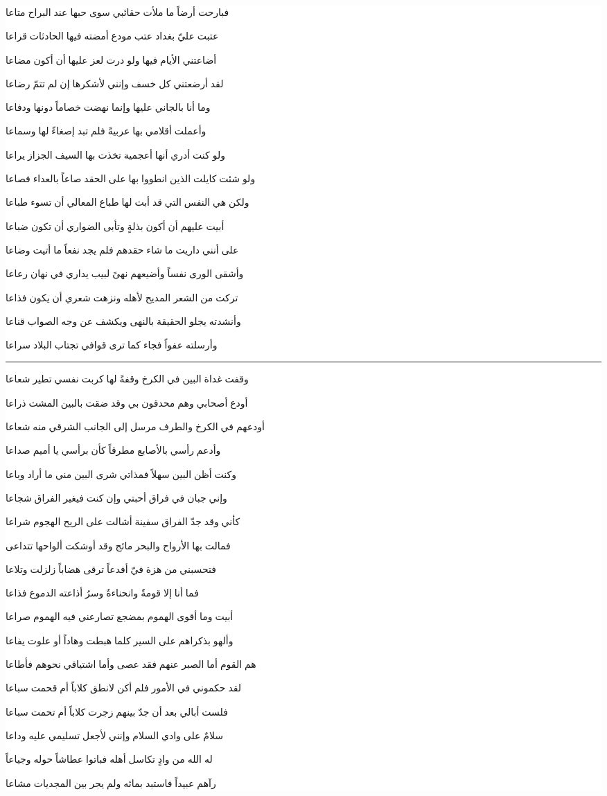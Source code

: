  فبارحت أرضاً ما ملأت حقائبي   سوى حبها عند البراح متاعا  

 عتبت عليّ بغداد عتب مودع   أمضته فيها الحادثات قراعا  

 أضاعتني الأيام فيها ولو درت   لعز عليها أن أكون مضاعا  

 لقد أرضعتني كل خسف وإنني   لأشكرها إن لم تتمّ رضاعا  

 وما أنا بالجاني عليها وإنما   نهضت خصاماً دونها ودفاعا  

 وأعملت أقلامي بها عربيةً   فلم تبد إصغاءً لها وسماعا  

 ولو كنت أدري أنها أعجمية   تخذت بها السيف الجزاز يراعا  

 ولو شئت كايلت الذين انطووا بها   على الحقد صاعاً بالعداء فصاعا  

 ولكن هي النفس التي قد أبت لها   طباع المعالي أن تسوء طباعا  

 أبيت عليهم أن أكون بذلةٍ   وتأبى الضواري أن تكون ضباعا  

 على أنني داريت ما شاء حقدهم   فلم يجد نفعاً ما أتيت وضاعا  

 وأشقى الورى نفساً وأضيعهم نهىً   لبيب يداري في نهان رعاعا  

 تركت من الشعر المديح لأهله   ونزهت شعري أن يكون فذاعا  

 وأنشدته يجلو الحقيقة بالنهى   ويكشف عن وجه الصواب قناعا  

 وأرسلته عفواً فجاء كما ترى   قوافي تجتاب البلاد سراعا  
 * * * 
 وقفت غداة البين في الكرخ وقفةً   لها كربت نفسي تطير شعاعا  

 أودع أصحابي وهم محدقون بي   وقد ضقت بالبين المشت ذراعا  

 أودعهم في الكرخ والطرف مرسل   إلى الجانب الشرقي منه شعاعا  

 وأدعم رأسي بالأصابع مطرقاً   كأن برأسي يا أميم صداعا  

 وكنت أظن البين سهلاً فمذاتي   شرى البين مني ما أراد وباعا  

 وإني جبان في فراق أحبتي   وإن كنت فيغير الفراق شجاعا  
 
 كأني وقد جدّ الفراق سفينة   أشالت على الريح الهجوم شراعا  

 فمالت بها الأرواح والبحر مائج   وقد أوشكت ألواحها تتداعى  

 فتحسبني من هزة فيّ أفدعاً   ترقى هضاباً زلزلت وتلاعا  
 
 فما أنا إلا قومةٌ وانحناءةٌ   وسرُ أذاعته الدموع فذاعا  

 أبيت وما أقوى الهموم بمضجع   تصارعني فيه الهموم صراعا  

 وألهو بذكراهم على السير كلما   هبطت وهاداً أو علوت يفاعا  

 هم القوم أما الصبر عنهم فقد عصى   وأما اشتياقي نحوهم فأطاعا  

 لقد حكموني في الأمور فلم أكن   لانطق كلاباً أم قحمت سباعا  

 فلست أبالي بعد أن جدّ بينهم   زجرت كلاباً أم تحمت سباعا  

 سلامٌ على وادي السلام وإنني   لأجعل تسليمي عليه وداعا  

 له الله من وادٍ تكاسل أهله   فباتوا عطاشاً حوله وجياعاً  

 رآهم عبيداً فاستبد بمائه   ولم يجر بين المجديات مشاعا  
